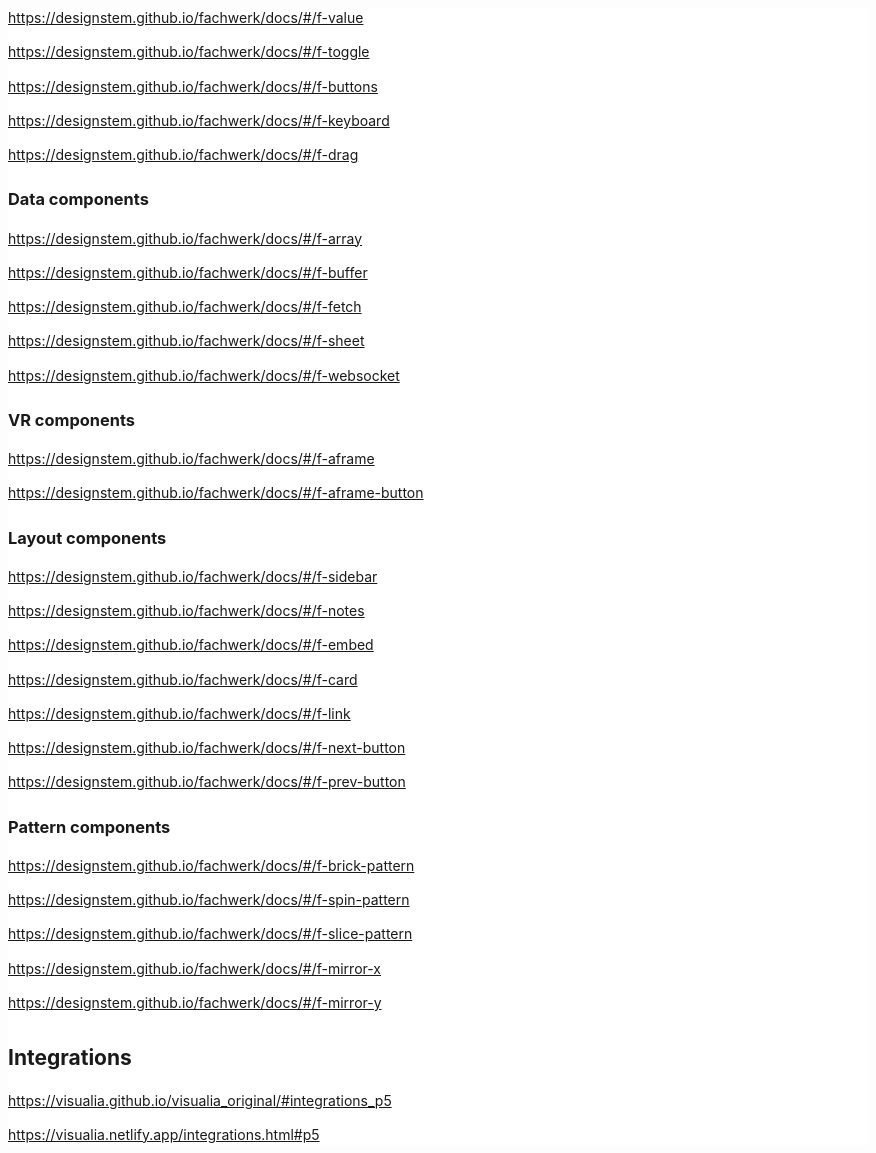 https://designstem.github.io/fachwerk/docs/#/f-value

https://designstem.github.io/fachwerk/docs/#/f-toggle

https://designstem.github.io/fachwerk/docs/#/f-buttons

https://designstem.github.io/fachwerk/docs/#/f-keyboard

https://designstem.github.io/fachwerk/docs/#/f-drag

### Data components

https://designstem.github.io/fachwerk/docs/#/f-array

https://designstem.github.io/fachwerk/docs/#/f-buffer

https://designstem.github.io/fachwerk/docs/#/f-fetch

https://designstem.github.io/fachwerk/docs/#/f-sheet

https://designstem.github.io/fachwerk/docs/#/f-websocket

### VR components

https://designstem.github.io/fachwerk/docs/#/f-aframe

https://designstem.github.io/fachwerk/docs/#/f-aframe-button

### Layout components

https://designstem.github.io/fachwerk/docs/#/f-sidebar

https://designstem.github.io/fachwerk/docs/#/f-notes

https://designstem.github.io/fachwerk/docs/#/f-embed

https://designstem.github.io/fachwerk/docs/#/f-card

https://designstem.github.io/fachwerk/docs/#/f-link

https://designstem.github.io/fachwerk/docs/#/f-next-button

https://designstem.github.io/fachwerk/docs/#/f-prev-button

### Pattern components

https://designstem.github.io/fachwerk/docs/#/f-brick-pattern

https://designstem.github.io/fachwerk/docs/#/f-spin-pattern

https://designstem.github.io/fachwerk/docs/#/f-slice-pattern

https://designstem.github.io/fachwerk/docs/#/f-mirror-x

https://designstem.github.io/fachwerk/docs/#/f-mirror-y

## Integrations

https://visualia.github.io/visualia_original/#integrations_p5

https://visualia.netlify.app/integrations.html#p5
